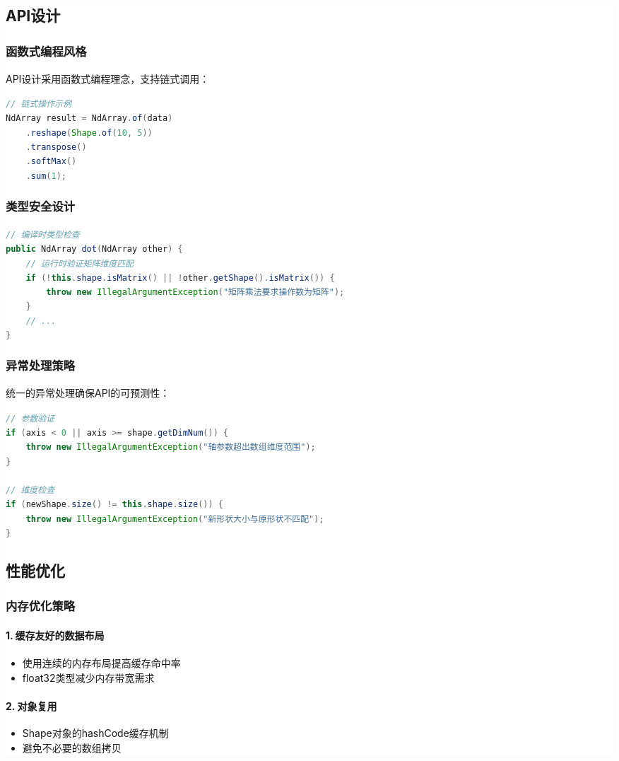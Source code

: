 ## API设计

### 函数式编程风格

API设计采用函数式编程理念，支持链式调用：

```java
// 链式操作示例
NdArray result = NdArray.of(data)
    .reshape(Shape.of(10, 5))
    .transpose()
    .softMax()
    .sum(1);
```

### 类型安全设计

```java
// 编译时类型检查
public NdArray dot(NdArray other) {
    // 运行时验证矩阵维度匹配
    if (!this.shape.isMatrix() || !other.getShape().isMatrix()) {
        throw new IllegalArgumentException("矩阵乘法要求操作数为矩阵");
    }
    // ...
}
```

### 异常处理策略

统一的异常处理确保API的可预测性：
```java
// 参数验证
if (axis < 0 || axis >= shape.getDimNum()) {
    throw new IllegalArgumentException("轴参数超出数组维度范围");
}

// 维度检查
if (newShape.size() != this.shape.size()) {
    throw new IllegalArgumentException("新形状大小与原形状不匹配");
}
```

## 性能优化

### 内存优化策略

#### 1. 缓存友好的数据布局
- 使用连续的内存布局提高缓存命中率
- float32类型减少内存带宽需求

#### 2. 对象复用
- Shape对象的hashCode缓存机制
- 避免不必要的数组拷贝

